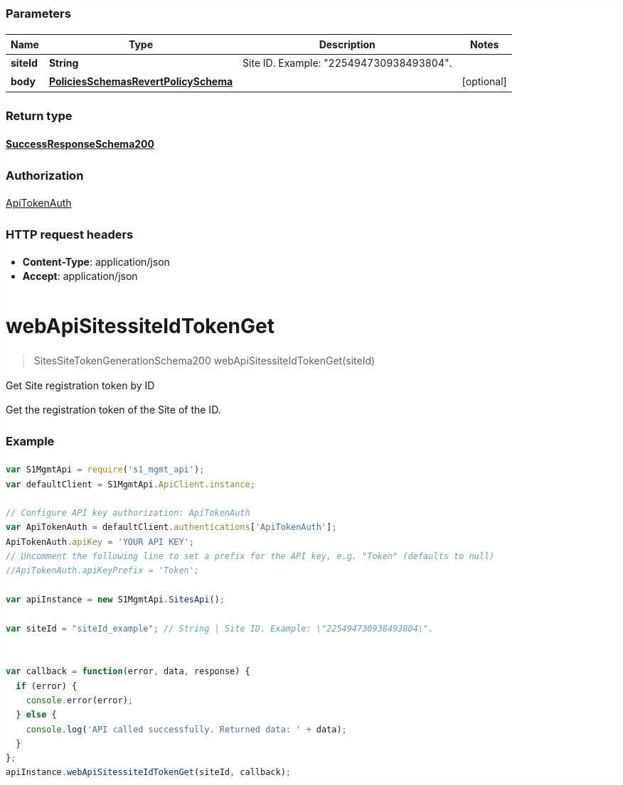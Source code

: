 ### Parameters

Name | Type | Description  | Notes
------------- | ------------- | ------------- | -------------
 **siteId** | **String**| Site ID. Example: \"225494730938493804\". | 
 **body** | [**PoliciesSchemasRevertPolicySchema**](PoliciesSchemasRevertPolicySchema.md)|  | [optional] 

### Return type

[**SuccessResponseSchema200**](SuccessResponseSchema200.md)

### Authorization

[ApiTokenAuth](../README.md#ApiTokenAuth)

### HTTP request headers

 - **Content-Type**: application/json
 - **Accept**: application/json

<a name="webApiSitessiteIdTokenGet"></a>
# **webApiSitessiteIdTokenGet**
> SitesSiteTokenGenerationSchema200 webApiSitessiteIdTokenGet(siteId)

Get Site registration token by ID

Get the registration token of the Site of the ID.

### Example
```javascript
var S1MgmtApi = require('s1_mgmt_api');
var defaultClient = S1MgmtApi.ApiClient.instance;

// Configure API key authorization: ApiTokenAuth
var ApiTokenAuth = defaultClient.authentications['ApiTokenAuth'];
ApiTokenAuth.apiKey = 'YOUR API KEY';
// Uncomment the following line to set a prefix for the API key, e.g. "Token" (defaults to null)
//ApiTokenAuth.apiKeyPrefix = 'Token';

var apiInstance = new S1MgmtApi.SitesApi();

var siteId = "siteId_example"; // String | Site ID. Example: \"225494730938493804\".


var callback = function(error, data, response) {
  if (error) {
    console.error(error);
  } else {
    console.log('API called successfully. Returned data: ' + data);
  }
};
apiInstance.webApiSitessiteIdTokenGet(siteId, callback);
```
